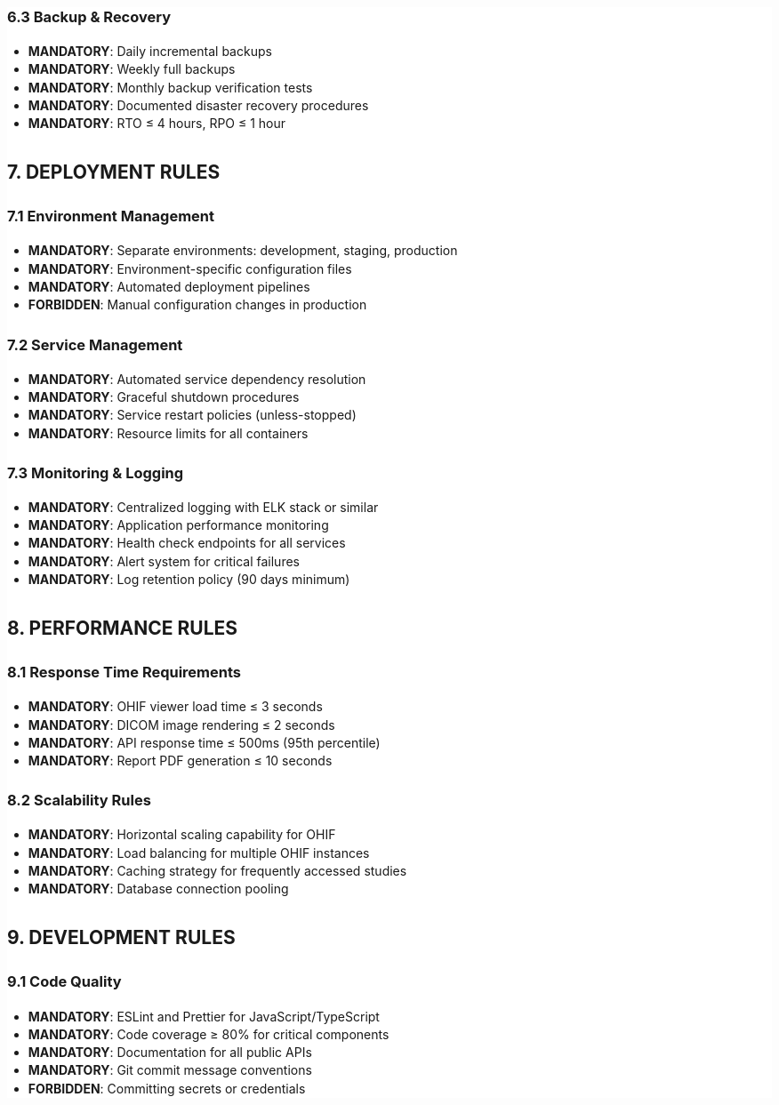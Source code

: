 ### 6.3 Backup & Recovery
- **MANDATORY**: Daily incremental backups
- **MANDATORY**: Weekly full backups
- **MANDATORY**: Monthly backup verification tests
- **MANDATORY**: Documented disaster recovery procedures
- **MANDATORY**: RTO ≤ 4 hours, RPO ≤ 1 hour

## 7. DEPLOYMENT RULES

### 7.1 Environment Management
- **MANDATORY**: Separate environments: development, staging, production
- **MANDATORY**: Environment-specific configuration files
- **MANDATORY**: Automated deployment pipelines
- **FORBIDDEN**: Manual configuration changes in production

### 7.2 Service Management
- **MANDATORY**: Automated service dependency resolution
- **MANDATORY**: Graceful shutdown procedures
- **MANDATORY**: Service restart policies (unless-stopped)
- **MANDATORY**: Resource limits for all containers

### 7.3 Monitoring & Logging
- **MANDATORY**: Centralized logging with ELK stack or similar
- **MANDATORY**: Application performance monitoring
- **MANDATORY**: Health check endpoints for all services
- **MANDATORY**: Alert system for critical failures
- **MANDATORY**: Log retention policy (90 days minimum)

## 8. PERFORMANCE RULES

### 8.1 Response Time Requirements
- **MANDATORY**: OHIF viewer load time ≤ 3 seconds
- **MANDATORY**: DICOM image rendering ≤ 2 seconds
- **MANDATORY**: API response time ≤ 500ms (95th percentile)
- **MANDATORY**: Report PDF generation ≤ 10 seconds

### 8.2 Scalability Rules
- **MANDATORY**: Horizontal scaling capability for OHIF
- **MANDATORY**: Load balancing for multiple OHIF instances
- **MANDATORY**: Caching strategy for frequently accessed studies
- **MANDATORY**: Database connection pooling

## 9. DEVELOPMENT RULES

### 9.1 Code Quality
- **MANDATORY**: ESLint and Prettier for JavaScript/TypeScript
- **MANDATORY**: Code coverage ≥ 80% for critical components
- **MANDATORY**: Documentation for all public APIs
- **MANDATORY**: Git commit message conventions
- **FORBIDDEN**: Committing secrets or credentials
